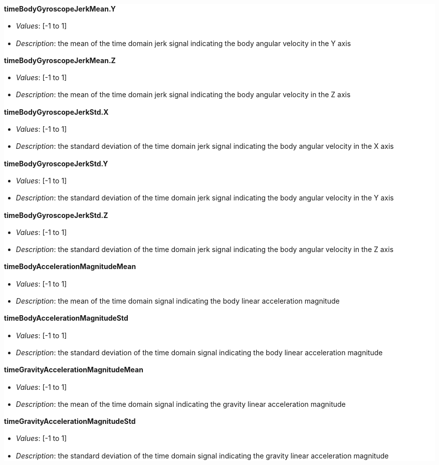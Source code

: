 **timeBodyGyroscopeJerkMean.Y**

- *Values*: [-1 to 1]
	
- *Description*: the mean of the time domain jerk signal indicating the body angular velocity in the Y axis
	
**timeBodyGyroscopeJerkMean.Z**

- *Values*: [-1 to 1]
	
- *Description*: the mean of the time domain jerk signal indicating the body angular velocity in the Z axis
	
**timeBodyGyroscopeJerkStd.X**

- *Values*: [-1 to 1]
	
- *Description*: the standard deviation of the time domain jerk signal indicating the body angular velocity in the X axis
	
**timeBodyGyroscopeJerkStd.Y**

- *Values*: [-1 to 1]
	
- *Description*: the standard deviation of the time domain jerk signal indicating the body angular velocity in the Y axis
	
**timeBodyGyroscopeJerkStd.Z**

- *Values*: [-1 to 1]
	
- *Description*: the standard deviation of the time domain jerk signal indicating the body angular velocity in the Z axis
	
**timeBodyAccelerationMagnitudeMean**

- *Values*: [-1 to 1]
	
- *Description*: the mean of the time domain signal indicating the body linear acceleration magnitude
	
**timeBodyAccelerationMagnitudeStd**

- *Values*: [-1 to 1]
	
- *Description*: the standard deviation of the time domain signal indicating the body linear acceleration magnitude
	
**timeGravityAccelerationMagnitudeMean**

- *Values*: [-1 to 1]
	
- *Description*: the mean of the time domain signal indicating the gravity linear acceleration magnitude
	
**timeGravityAccelerationMagnitudeStd**

- *Values*: [-1 to 1]
	
- *Description*: the standard deviation of the time domain signal indicating the gravity linear acceleration magnitude
	